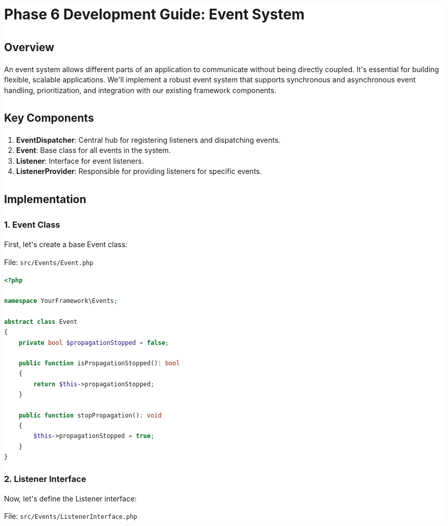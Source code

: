 # Phase 6 Development Guide: Event System

## Overview

An event system allows different parts of an application to communicate without being directly coupled. It's essential for building flexible, scalable applications. We'll implement a robust event system that supports synchronous and asynchronous event handling, prioritization, and integration with our existing framework components.

## Key Components

1. **EventDispatcher**: Central hub for registering listeners and dispatching events.
2. **Event**: Base class for all events in the system.
3. **Listener**: Interface for event listeners.
4. **ListenerProvider**: Responsible for providing listeners for specific events.

## Implementation

### 1. Event Class

First, let's create a base Event class:

File: `src/Events/Event.php`

```php
<?php

namespace YourFramework\Events;

abstract class Event
{
    private bool $propagationStopped = false;

    public function isPropagationStopped(): bool
    {
        return $this->propagationStopped;
    }

    public function stopPropagation(): void
    {
        $this->propagationStopped = true;
    }
}
```

### 2. Listener Interface

Now, let's define the Listener interface:

File: `src/Events/ListenerInterface.php`
